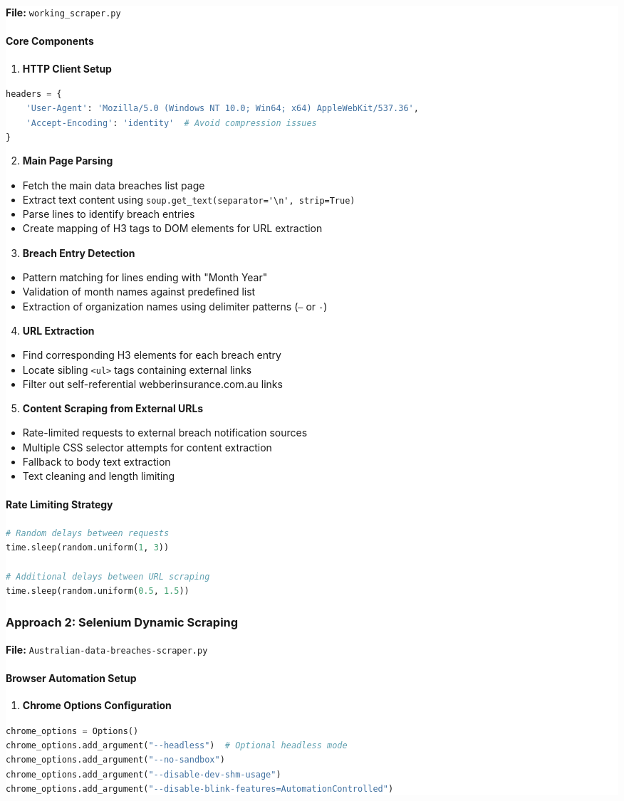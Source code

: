 **File:** `working_scraper.py`

#### Core Components

1. **HTTP Client Setup**
```python
headers = {
    'User-Agent': 'Mozilla/5.0 (Windows NT 10.0; Win64; x64) AppleWebKit/537.36',
    'Accept-Encoding': 'identity'  # Avoid compression issues
}
```

2. **Main Page Parsing**
- Fetch the main data breaches list page
- Extract text content using `soup.get_text(separator='\n', strip=True)`
- Parse lines to identify breach entries
- Create mapping of H3 tags to DOM elements for URL extraction

3. **Breach Entry Detection**
- Pattern matching for lines ending with "Month Year"
- Validation of month names against predefined list
- Extraction of organization names using delimiter patterns (`–` or ` - `)

4. **URL Extraction**
- Find corresponding H3 elements for each breach entry
- Locate sibling `<ul>` tags containing external links
- Filter out self-referential webberinsurance.com.au links

5. **Content Scraping from External URLs**
- Rate-limited requests to external breach notification sources
- Multiple CSS selector attempts for content extraction
- Fallback to body text extraction
- Text cleaning and length limiting

#### Rate Limiting Strategy
```python
# Random delays between requests
time.sleep(random.uniform(1, 3))

# Additional delays between URL scraping
time.sleep(random.uniform(0.5, 1.5))
```

### Approach 2: Selenium Dynamic Scraping

**File:** `Australian-data-breaches-scraper.py`

#### Browser Automation Setup

1. **Chrome Options Configuration**
```python
chrome_options = Options()
chrome_options.add_argument("--headless")  # Optional headless mode
chrome_options.add_argument("--no-sandbox")
chrome_options.add_argument("--disable-dev-shm-usage")
chrome_options.add_argument("--disable-blink-features=AutomationControlled")
```
